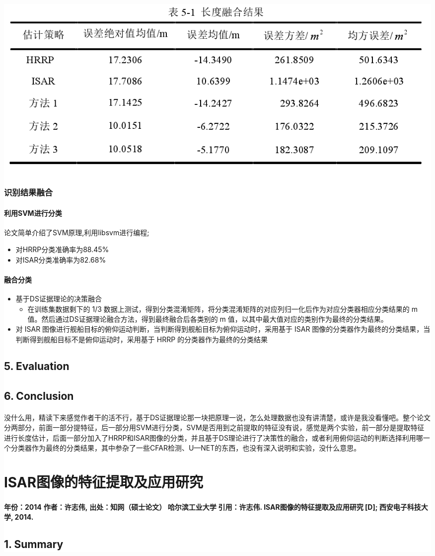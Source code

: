 ![](images/2022-05-16-19-50-14.png)

### 识别结果融合

#### 利用SVM进行分类
论文简单介绍了SVM原理,利用libsvm进行编程;
* 对HRRP分类准确率为88.45%
* 对ISAR分类准确率为82.68%

#### 融合分类
* 基于DS证据理论的决策融合
  * 在训练集数据剩下的 1/3 数据上测试，得到分类混淆矩阵，将分类混淆矩阵的对应列归一化后作为对应分类器相应分类结果的 m 值。然后通过DS证据理论融合方法，得到最终融合后各类别的 m 值，以其中最大值对应的类别作为最终的分类结果。
* 对 ISAR 图像进行舰船目标的俯仰运动判断，当判断得到舰船目标为俯仰运动时，采用基于 ISAR 图像的分类器作为最终的分类结果，当判断得到舰船目标不是俯仰运动时，采用基于 HRRP 的分类器作为最终的分类结果

## 5. Evaluation
  
## 6. Conclusion

没什么用，精读下来感觉作者干的活不行，基于DS证据理论那一块把原理一说，怎么处理数据也没有讲清楚，或许是我没看懂吧。整个论文分两部分，前面一部分提特征，后一部分用SVM进行分类，SVM是否用到之前提取的特征没有说，感觉是两个实验，前一部分是提取特征进行长度估计，后面一部分加入了HRRP和ISAR图像的分类，并且基于DS理论进行了决策性的融合，或者利用俯仰运动的判断选择利用哪一个分类器作为最终的分类结果，其中参杂了一些CFAR检测、U—NET的东西，也没有深入说明和实验，没什么意思。


# ISAR图像的特征提取及应用研究

**年份：2014**
**作者：许志伟,**
**出处：知网（硕士论文） 哈尔滨工业大学**
**引用：许志伟. ISAR图像的特征提取及应用研究 [D]; 西安电子科技大学, 2014.**

## 1. Summary
